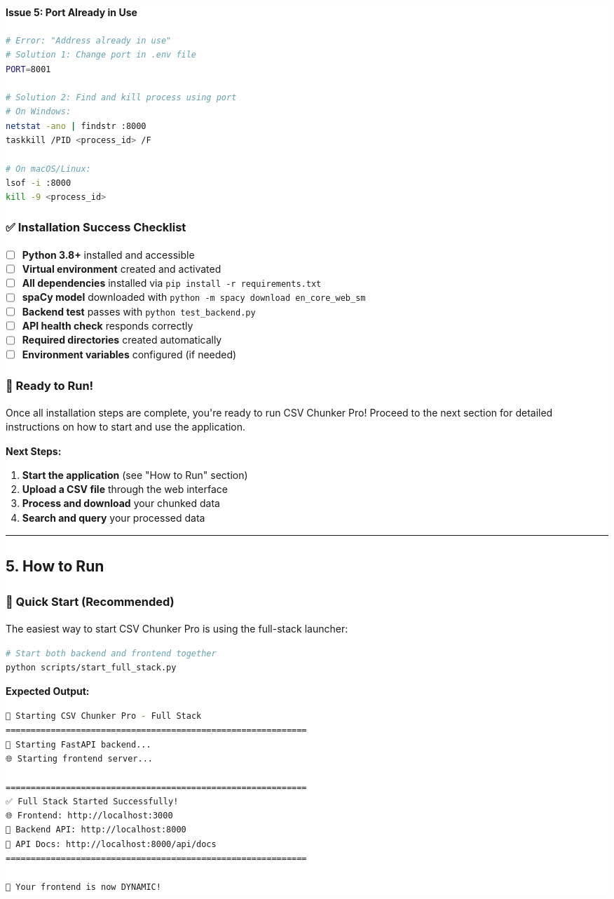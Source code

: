 #### **Issue 5: Port Already in Use**
```bash
# Error: "Address already in use"
# Solution 1: Change port in .env file
PORT=8001

# Solution 2: Find and kill process using port
# On Windows:
netstat -ano | findstr :8000
taskkill /PID <process_id> /F

# On macOS/Linux:
lsof -i :8000
kill -9 <process_id>
```

### ✅ Installation Success Checklist

- [ ] **Python 3.8+** installed and accessible
- [ ] **Virtual environment** created and activated  
- [ ] **All dependencies** installed via `pip install -r requirements.txt`
- [ ] **spaCy model** downloaded with `python -m spacy download en_core_web_sm`
- [ ] **Backend test** passes with `python test_backend.py`
- [ ] **API health check** responds correctly
- [ ] **Required directories** created automatically
- [ ] **Environment variables** configured (if needed)

### 🎉 Ready to Run!

Once all installation steps are complete, you're ready to run CSV Chunker Pro! Proceed to the next section for detailed instructions on how to start and use the application.

**Next Steps:**
1. **Start the application** (see "How to Run" section)
2. **Upload a CSV file** through the web interface
3. **Process and download** your chunked data
4. **Search and query** your processed data

---

## 5. How to Run

### 🚀 Quick Start (Recommended)

The easiest way to start CSV Chunker Pro is using the full-stack launcher:

```bash
# Start both backend and frontend together
python scripts/start_full_stack.py
```

**Expected Output:**
```bash
🚀 Starting CSV Chunker Pro - Full Stack
============================================================
🔧 Starting FastAPI backend...
🌐 Starting frontend server...

============================================================
✅ Full Stack Started Successfully!
🌐 Frontend: http://localhost:3000
🔧 Backend API: http://localhost:8000
📖 API Docs: http://localhost:8000/api/docs
============================================================

🎉 Your frontend is now DYNAMIC!
```